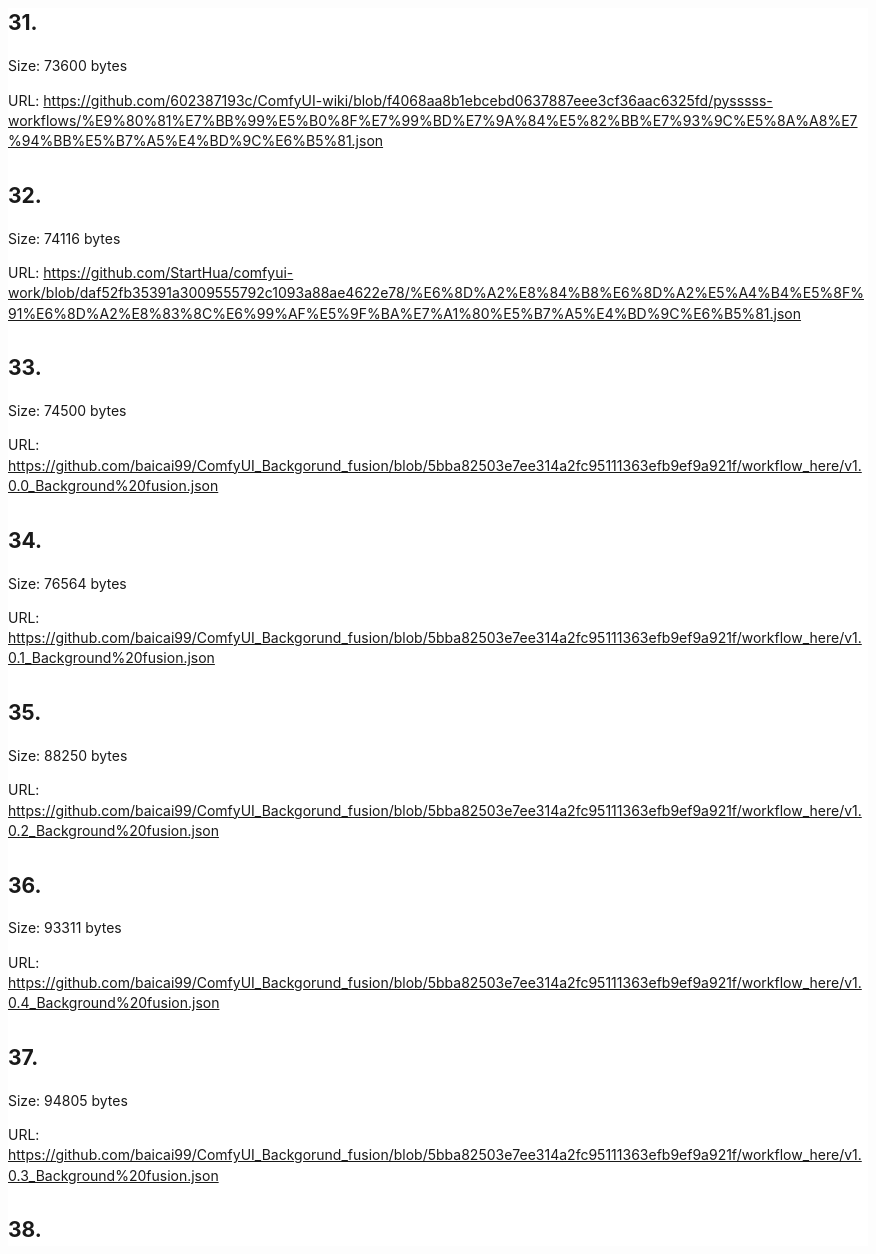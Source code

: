 ## 31. 

Size: 73600 bytes

URL: https://github.com/602387193c/ComfyUI-wiki/blob/f4068aa8b1ebcebd0637887eee3cf36aac6325fd/pysssss-workflows/%E9%80%81%E7%BB%99%E5%B0%8F%E7%99%BD%E7%9A%84%E5%82%BB%E7%93%9C%E5%8A%A8%E7%94%BB%E5%B7%A5%E4%BD%9C%E6%B5%81.json

## 32. 

Size: 74116 bytes

URL: https://github.com/StartHua/comfyui-work/blob/daf52fb35391a3009555792c1093a88ae4622e78/%E6%8D%A2%E8%84%B8%E6%8D%A2%E5%A4%B4%E5%8F%91%E6%8D%A2%E8%83%8C%E6%99%AF%E5%9F%BA%E7%A1%80%E5%B7%A5%E4%BD%9C%E6%B5%81.json

## 33. 

Size: 74500 bytes

URL: https://github.com/baicai99/ComfyUI_Backgorund_fusion/blob/5bba82503e7ee314a2fc95111363efb9ef9a921f/workflow_here/v1.0.0_Background%20fusion.json

## 34. 

Size: 76564 bytes

URL: https://github.com/baicai99/ComfyUI_Backgorund_fusion/blob/5bba82503e7ee314a2fc95111363efb9ef9a921f/workflow_here/v1.0.1_Background%20fusion.json

## 35. 

Size: 88250 bytes

URL: https://github.com/baicai99/ComfyUI_Backgorund_fusion/blob/5bba82503e7ee314a2fc95111363efb9ef9a921f/workflow_here/v1.0.2_Background%20fusion.json

## 36. 

Size: 93311 bytes

URL: https://github.com/baicai99/ComfyUI_Backgorund_fusion/blob/5bba82503e7ee314a2fc95111363efb9ef9a921f/workflow_here/v1.0.4_Background%20fusion.json

## 37. 

Size: 94805 bytes

URL: https://github.com/baicai99/ComfyUI_Backgorund_fusion/blob/5bba82503e7ee314a2fc95111363efb9ef9a921f/workflow_here/v1.0.3_Background%20fusion.json

## 38. 
